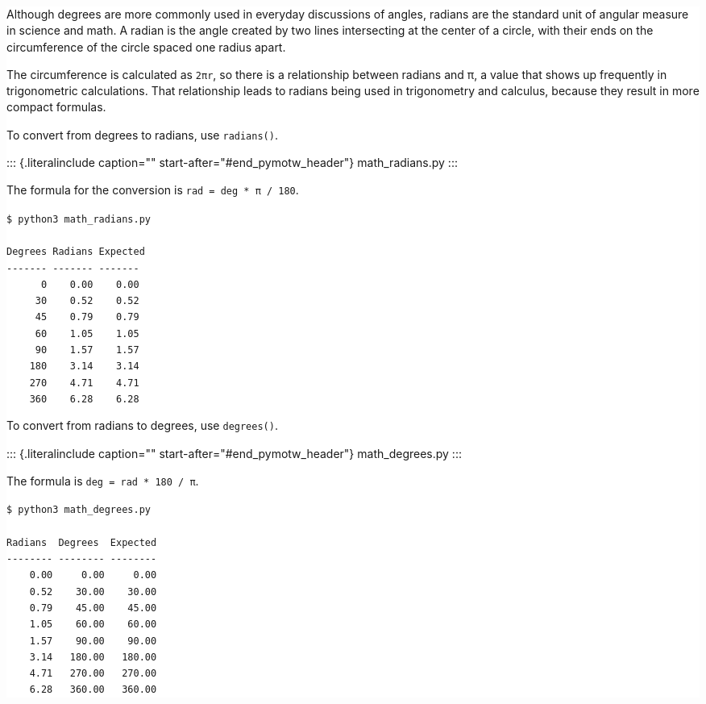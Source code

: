 Although degrees are more commonly used in everyday discussions of
angles, radians are the standard unit of angular measure in science and
math. A radian is the angle created by two lines intersecting at the
center of a circle, with their ends on the circumference of the circle
spaced one radius apart.

The circumference is calculated as `2πr`, so there is a relationship
between radians and π, a value that shows up frequently in trigonometric
calculations. That relationship leads to radians being used in
trigonometry and calculus, because they result in more compact formulas.

To convert from degrees to radians, use `radians()`.

::: {.literalinclude caption="" start-after="#end_pymotw_header"}
math\_radians.py
:::

The formula for the conversion is `rad = deg * π / 180`.

``` {.sourceCode .none}
$ python3 math_radians.py

Degrees Radians Expected
------- ------- -------
      0    0.00    0.00
     30    0.52    0.52
     45    0.79    0.79
     60    1.05    1.05
     90    1.57    1.57
    180    3.14    3.14
    270    4.71    4.71
    360    6.28    6.28
```

To convert from radians to degrees, use `degrees()`.

::: {.literalinclude caption="" start-after="#end_pymotw_header"}
math\_degrees.py
:::

The formula is `deg = rad * 180 / π`.

``` {.sourceCode .none}
$ python3 math_degrees.py

Radians  Degrees  Expected
-------- -------- --------
    0.00     0.00     0.00
    0.52    30.00    30.00
    0.79    45.00    45.00
    1.05    60.00    60.00
    1.57    90.00    90.00
    3.14   180.00   180.00
    4.71   270.00   270.00
    6.28   360.00   360.00
```
